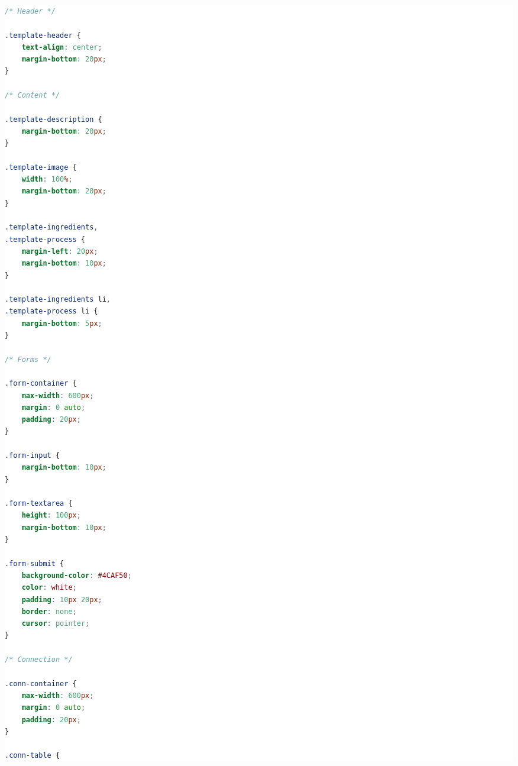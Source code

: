 ```css
/* Header */

.template-header {
    text-align: center;
    margin-bottom: 20px;
}

/* Content */

.template-description {
    margin-bottom: 20px;
}

.template-image {
    width: 100%;
    margin-bottom: 20px;
}

.template-ingredients,
.template-process {
    margin-left: 20px;
    margin-bottom: 10px;
}

.template-ingredients li,
.template-process li {
    margin-bottom: 5px;
}

/* Forms */

.form-container {
    max-width: 600px;
    margin: 0 auto;
    padding: 20px;
}

.form-input {
    margin-bottom: 10px;
}

.form-textarea {
    height: 100px;
    margin-bottom: 10px;
}

.form-submit {
    background-color: #4CAF50;
    color: white;
    padding: 10px 20px;
    border: none;
    cursor: pointer;
}

/* Connection */

.conn-container {
    max-width: 600px;
    margin: 0 auto;
    padding: 20px;
}

.conn-table {
```